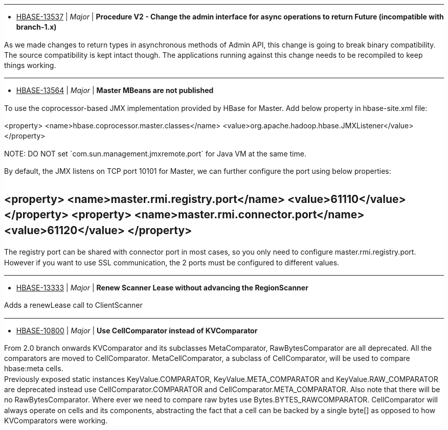 
---

* [HBASE-13537](https://issues.apache.org/jira/browse/HBASE-13537) | *Major* | **Procedure V2 - Change the admin interface for async operations to return Future (incompatible with branch-1.x)**

As we made changes to return types in asynchronous methods of Admin API, this change is going to break binary compatibility. The source compatibility is kept intact though. The applications running against this change needs to be recompiled to keep things working.


---

* [HBASE-13564](https://issues.apache.org/jira/browse/HBASE-13564) | *Major* | **Master MBeans are not published**

To use the coprocessor-based JMX implementation provided by HBase for Master.
Add below property in hbase-site.xml file: 

\<property\>
  \<name\>hbase.coprocessor.master.classes\</name\>
  \<value\>org.apache.hadoop.hbase.JMXListener\</value\>
\</property\>

NOTE: DO NOT set \`com.sun.management.jmxremote.port\` for Java VM at the same time.

By default, the JMX listens on TCP port 10101 for Master, we can further configure the port using below properties:

\<property\>
  \<name\>master.rmi.registry.port\</name\>
  \<value\>61110\</value\>
\</property\>
\<property\>
  \<name\>master.rmi.connector.port\</name\>
  \<value\>61120\</value\>
\</property\>
----

The registry port can be shared with connector port in most cases, so you only need to configure master.rmi.registry.port.
However if you want to use SSL communication, the 2 ports must be configured to different values.


---

* [HBASE-13333](https://issues.apache.org/jira/browse/HBASE-13333) | *Major* | **Renew Scanner Lease without advancing the RegionScanner**

Adds a renewLease call to ClientScanner


---

* [HBASE-10800](https://issues.apache.org/jira/browse/HBASE-10800) | *Major* | **Use CellComparator instead of KVComparator**

From 2.0 branch onwards KVComparator and its subclasses MetaComparator, RawBytesComparator are all deprecated. 
All the comparators are moved to CellComparator.  MetaCellComparator, a subclass of CellComparator, will be used to compare hbase:meta cells.  
Previously exposed static instances KeyValue.COMPARATOR, KeyValue.META\_COMPARATOR and KeyValue.RAW\_COMPARATOR are deprecated instead use CellComparator.COMPARATOR and CellComparator.META\_COMPARATOR.
Also note that there will be no RawBytesComparator.  Where ever we need to compare raw bytes use Bytes.BYTES\_RAWCOMPARATOR.
CellComparator will always operate on cells and its components, abstracting the fact that a cell can be backed by a single byte[] as opposed to how KVComparators were working.
